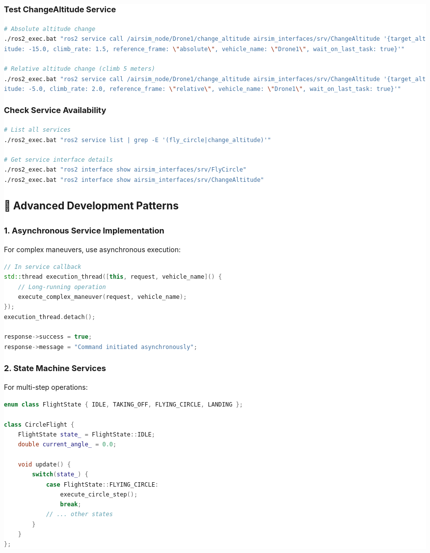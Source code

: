 ### Test ChangeAltitude Service

```bash
# Absolute altitude change
./ros2_exec.bat "ros2 service call /airsim_node/Drone1/change_altitude airsim_interfaces/srv/ChangeAltitude '{target_altitude: -15.0, climb_rate: 1.5, reference_frame: \"absolute\", vehicle_name: \"Drone1\", wait_on_last_task: true}'"

# Relative altitude change (climb 5 meters)
./ros2_exec.bat "ros2 service call /airsim_node/Drone1/change_altitude airsim_interfaces/srv/ChangeAltitude '{target_altitude: -5.0, climb_rate: 2.0, reference_frame: \"relative\", vehicle_name: \"Drone1\", wait_on_last_task: true}'"
```

### Check Service Availability

```bash
# List all services
./ros2_exec.bat "ros2 service list | grep -E '(fly_circle|change_altitude)'"

# Get service interface details
./ros2_exec.bat "ros2 interface show airsim_interfaces/srv/FlyCircle"
./ros2_exec.bat "ros2 interface show airsim_interfaces/srv/ChangeAltitude"
```

## 🎯 Advanced Development Patterns

### 1. **Asynchronous Service Implementation**

For complex maneuvers, use asynchronous execution:

```cpp
// In service callback
std::thread execution_thread([this, request, vehicle_name]() {
    // Long-running operation
    execute_complex_maneuver(request, vehicle_name);
});
execution_thread.detach();

response->success = true;
response->message = "Command initiated asynchronously";
```

### 2. **State Machine Services**

For multi-step operations:

```cpp
enum class FlightState { IDLE, TAKING_OFF, FLYING_CIRCLE, LANDING };

class CircleFlight {
    FlightState state_ = FlightState::IDLE;
    double current_angle_ = 0.0;
    
    void update() {
        switch(state_) {
            case FlightState::FLYING_CIRCLE:
                execute_circle_step();
                break;
            // ... other states
        }
    }
};
```
